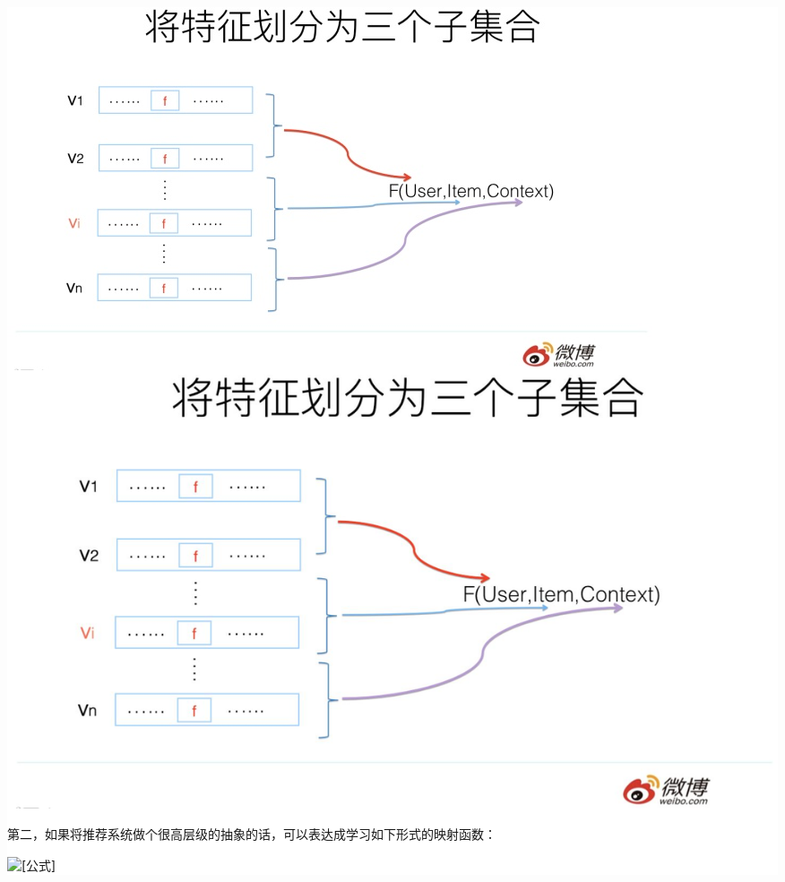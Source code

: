 ![img](imgs/v2-30e4ad00c3824b9ee9417db3eb8b0c66_b-20200319111827285.jpg)![img](imgs/v2-30e4ad00c3824b9ee9417db3eb8b0c66_1440w-20200319111827286.jpg)



第二，如果将推荐系统做个很高层级的抽象的话，可以表达成学习如下形式的映射函数：

![[公式]](imgs/equation-20200319111826896) 

